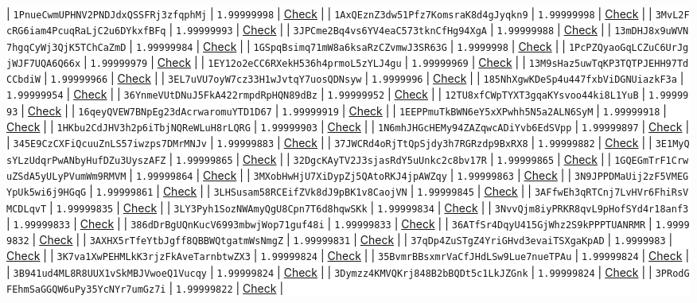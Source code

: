 | `1PnueCwmUPHNV2PNDJdxQSSFRj3zfqphMj` | `1.99999998` | [Check](https://blockchair.com/bitcoin/address/1PnueCwmUPHNV2PNDJdxQSSFRj3zfqphMj) |
| `1AxQEznZ3dw51Pfz7KomsraK8d4gJyqkn9` | `1.99999998` | [Check](https://blockchair.com/bitcoin/address/1AxQEznZ3dw51Pfz7KomsraK8d4gJyqkn9) |
| `3MvL2FcRG6iam4PcuqRaLjC2u6DYkxfBFq` | `1.99999993` | [Check](https://blockchair.com/bitcoin/address/3MvL2FcRG6iam4PcuqRaLjC2u6DYkxfBFq) |
| `3JPCme2Bq4vs6YV4eaC573tknCfHg94XgA` | `1.99999988` | [Check](https://blockchair.com/bitcoin/address/3JPCme2Bq4vs6YV4eaC573tknCfHg94XgA) |
| `13mDHJ8x9uWVN7hgqCyWj3QjK5TChCaZmD` | `1.99999984` | [Check](https://blockchair.com/bitcoin/address/13mDHJ8x9uWVN7hgqCyWj3QjK5TChCaZmD) |
| `1GSpqBsimq71mW8a6ksaRzCZvmwJ3SR63G` | `1.9999998` | [Check](https://blockchair.com/bitcoin/address/1GSpqBsimq71mW8a6ksaRzCZvmwJ3SR63G) |
| `1PcPZQyaoGqLCZuC6UrJgjWJF7UQA6Q66x` | `1.99999979` | [Check](https://blockchair.com/bitcoin/address/1PcPZQyaoGqLCZuC6UrJgjWJF7UQA6Q66x) |
| `1EY12o2eCC6RXekH536h4prmoL5zYLJ4gu` | `1.99999969` | [Check](https://blockchair.com/bitcoin/address/1EY12o2eCC6RXekH536h4prmoL5zYLJ4gu) |
| `13M9sHaz5uwTqKP3TQTPJEHH97TdCCbdiW` | `1.99999966` | [Check](https://blockchair.com/bitcoin/address/13M9sHaz5uwTqKP3TQTPJEHH97TdCCbdiW) |
| `3EL7uVU7oyW7cz33H1wJvtqY7uosQDNsyw` | `1.9999996` | [Check](https://blockchair.com/bitcoin/address/3EL7uVU7oyW7cz33H1wJvtqY7uosQDNsyw) |
| `185NhXgwKDeSp4u447fxbViDGNUiazkF3a` | `1.99999954` | [Check](https://blockchair.com/bitcoin/address/185NhXgwKDeSp4u447fxbViDGNUiazkF3a) |
| `36YnmeVUtDNuJ5FkA422rmpdRpHQN89dBz` | `1.99999952` | [Check](https://blockchair.com/bitcoin/address/36YnmeVUtDNuJ5FkA422rmpdRpHQN89dBz) |
| `12TU8xfCWpTYXT3gqaKYsvoo44ki8L1YuB` | `1.9999993` | [Check](https://blockchair.com/bitcoin/address/12TU8xfCWpTYXT3gqaKYsvoo44ki8L1YuB) |
| `16qeyQVEW7BNpEg23dAcrwaromuYTD1D67` | `1.99999919` | [Check](https://blockchair.com/bitcoin/address/16qeyQVEW7BNpEg23dAcrwaromuYTD1D67) |
| `1EEPPmuTkBWN6eY5xXPwhh5N5a2ALN6SyM` | `1.99999918` | [Check](https://blockchair.com/bitcoin/address/1EEPPmuTkBWN6eY5xXPwhh5N5a2ALN6SyM) |
| `1HKbu2CdJHV3h2p6iTbjNQReWLuH8rLQRG` | `1.99999903` | [Check](https://blockchair.com/bitcoin/address/1HKbu2CdJHV3h2p6iTbjNQReWLuH8rLQRG) |
| `1N6mhJHGcHEMy94ZAZqwcADiYvb6EdSVpp` | `1.99999897` | [Check](https://blockchair.com/bitcoin/address/1N6mhJHGcHEMy94ZAZqwcADiYvb6EdSVpp) |
| `345E9CzCXFiQcuuZnLS57iwzps7DMrMNJv` | `1.99999883` | [Check](https://blockchair.com/bitcoin/address/345E9CzCXFiQcuuZnLS57iwzps7DMrMNJv) |
| `37JWCRd4oRjTtQpSjdy3h7RGRzdp9BxRX8` | `1.99999882` | [Check](https://blockchair.com/bitcoin/address/37JWCRd4oRjTtQpSjdy3h7RGRzdp9BxRX8) |
| `3E1MyQsYLzUdqrPwANbyHufDZu3UyszAFZ` | `1.99999865` | [Check](https://blockchair.com/bitcoin/address/3E1MyQsYLzUdqrPwANbyHufDZu3UyszAFZ) |
| `32DgcKAyTV2J3sjasRdY5uUnkc2c8bv17R` | `1.99999865` | [Check](https://blockchair.com/bitcoin/address/32DgcKAyTV2J3sjasRdY5uUnkc2c8bv17R) |
| `1GQEGmTrF1CrwuZSdA5yULyPVumWm9RMVM` | `1.99999864` | [Check](https://blockchair.com/bitcoin/address/1GQEGmTrF1CrwuZSdA5yULyPVumWm9RMVM) |
| `3MXobHwHjU7XiDypZj5QAtoRKJ4jpAWZqy` | `1.99999863` | [Check](https://blockchair.com/bitcoin/address/3MXobHwHjU7XiDypZj5QAtoRKJ4jpAWZqy) |
| `3N9JPPDMaUij2zF5VMEGYpUk5wi6j9HGqG` | `1.99999861` | [Check](https://blockchair.com/bitcoin/address/3N9JPPDMaUij2zF5VMEGYpUk5wi6j9HGqG) |
| `3LHSusam58RCEifZVk8dJ9pBK1v8CaojVN` | `1.99999845` | [Check](https://blockchair.com/bitcoin/address/3LHSusam58RCEifZVk8dJ9pBK1v8CaojVN) |
| `3AFfwEh3qRTCnj7LvHVr6FhiRsVMCDLqvT` | `1.99999835` | [Check](https://blockchair.com/bitcoin/address/3AFfwEh3qRTCnj7LvHVr6FhiRsVMCDLqvT) |
| `3LY3Pyh1SozNWAmyQgU8Cpn7T6d8hqwSKk` | `1.99999834` | [Check](https://blockchair.com/bitcoin/address/3LY3Pyh1SozNWAmyQgU8Cpn7T6d8hqwSKk) |
| `3NvvQjm8iyPRKR8qvL9pHofSYd4r18anf3` | `1.99999833` | [Check](https://blockchair.com/bitcoin/address/3NvvQjm8iyPRKR8qvL9pHofSYd4r18anf3) |
| `386dDrBgUQnKucV6993mbwjWop71guf48i` | `1.99999833` | [Check](https://blockchair.com/bitcoin/address/386dDrBgUQnKucV6993mbwjWop71guf48i) |
| `36ATfSr4DqyU415GjWhz2S9kPPPTUANRMR` | `1.99999832` | [Check](https://blockchair.com/bitcoin/address/36ATfSr4DqyU415GjWhz2S9kPPPTUANRMR) |
| `3AXHX5rTfeYtbJgff8QBBWQtgatmWsNmgZ` | `1.99999831` | [Check](https://blockchair.com/bitcoin/address/3AXHX5rTfeYtbJgff8QBBWQtgatmWsNmgZ) |
| `37qDp4ZuSTgZ4YriGHvd3evaiTSXgaKpAD` | `1.9999983` | [Check](https://blockchair.com/bitcoin/address/37qDp4ZuSTgZ4YriGHvd3evaiTSXgaKpAD) |
| `3K7va1XwPEHMLkK3rjzFkAveTarnbtwZX3` | `1.99999824` | [Check](https://blockchair.com/bitcoin/address/3K7va1XwPEHMLkK3rjzFkAveTarnbtwZX3) |
| `35BvmrBBsxmrVaCfJHdLSw9Lue7nueTPAu` | `1.99999824` | [Check](https://blockchair.com/bitcoin/address/35BvmrBBsxmrVaCfJHdLSw9Lue7nueTPAu) |
| `3B941ud4ML8R8UUX1vSkMBJVwoeQ1Vucqy` | `1.99999824` | [Check](https://blockchair.com/bitcoin/address/3B941ud4ML8R8UUX1vSkMBJVwoeQ1Vucqy) |
| `3Dymzz4KMVQKrj848B2bBQDt5c1LkJZGnk` | `1.99999824` | [Check](https://blockchair.com/bitcoin/address/3Dymzz4KMVQKrj848B2bBQDt5c1LkJZGnk) |
| `3PRodGFEhmSaGGQW6uPy35YcNYr7umGz7i` | `1.99999822` | [Check](https://blockchair.com/bitcoin/address/3PRodGFEhmSaGGQW6uPy35YcNYr7umGz7i) |